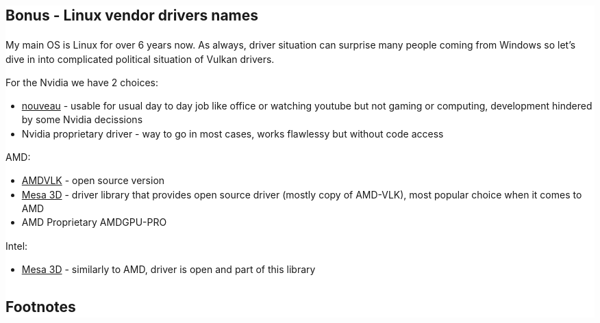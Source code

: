 ## Bonus - Linux vendor drivers names

My main OS is Linux for over 6 years now. As always, driver situation can surprise many people coming from Windows so let’s dive in into complicated political situation of Vulkan drivers.

For the Nvidia we have 2 choices:
- [nouveau](https://nouveau.freedesktop.org/) - usable for usual day to day job like office or watching youtube but not gaming or computing, development hindered by some Nvidia decissions
- Nvidia proprietary driver - way to go in most cases, works flawlessy but without code access

AMD:
- [AMDVLK](https://github.com/GPUOpen-Drivers/AMDVLK) - open source version
- [Mesa 3D](https://www.mesa3d.org/) - driver library that provides open source driver (mostly copy of AMD-VLK), most popular choice when it comes to AMD
- AMD Proprietary AMDGPU-PRO

Intel:
- [Mesa 3D](https://www.mesa3d.org/) -  similarly to AMD, driver is open and part of this library


## Footnotes

[^1]: What RT Core does is actually BVH traversal, box intersection test, triangle intersection test and unlike all other execution patterns in GPU, which are SIMD-alike, RT core is MIMD type inside.

[^2]: Newer architectures - for example Turing - can have separate execution *cores* for int32 type 

[^3]: This flexibility results in really interesting [advantage](http://www.joshbarczak.com/blog/?p=667) over AMD and Nvidia 

[^4]: If shared memory/L1 or L2 caches are under-initialized

[^5]: AMD usually compensates this architectural choice by using bigger registers and caches.

[^6]: Deep Learning Super Sampling can be misleading. While you can use Tensor Cores for deep learning, what happens during a running game is merely inferencing from already generated data. This data is not computed on our GPU, but rather inside nexus of connected Nvidia beefy accelerators and later stored inside driver blobs.

[^7]: This situation might be mitigated by having many LD/ST units per scheduler that can dispatch more than 1 instruction per cycle (the more the merrier)
